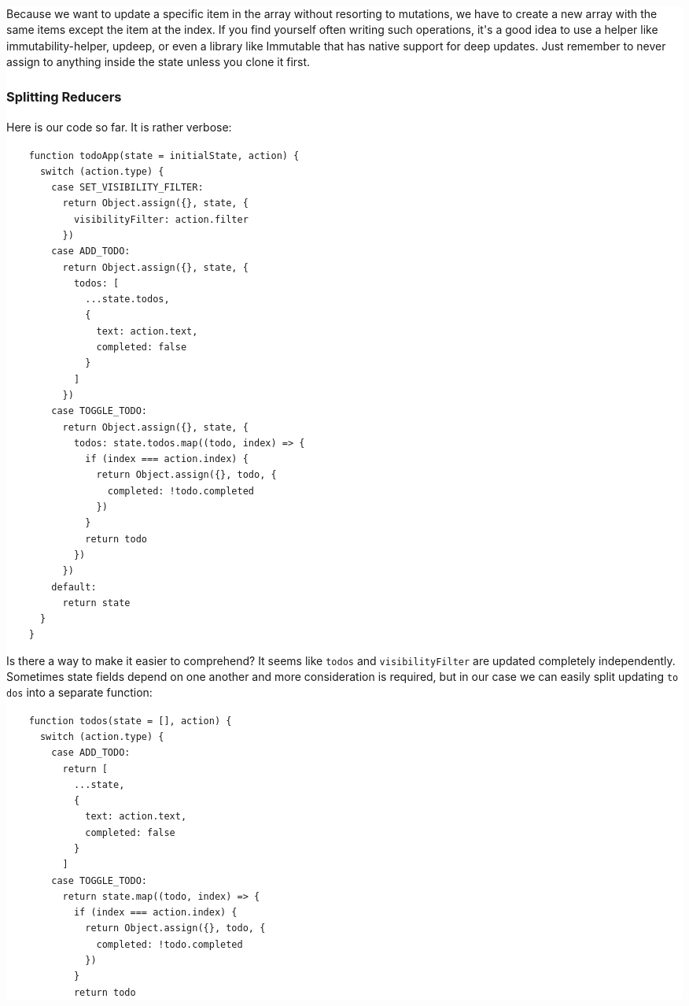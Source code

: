 Because we want to update a specific item in the array without resorting to mutations, we have to create a new array with the same items except the item at the index. If you find yourself often writing such operations, it's a good idea to use a helper like immutability-helper, updeep, or even a library like Immutable that has native support for deep updates. Just remember to never assign to anything inside the state unless you clone it first.

### Splitting Reducers

Here is our code so far. It is rather verbose:
```
    function todoApp(state = initialState, action) {
      switch (action.type) {
        case SET_VISIBILITY_FILTER:
          return Object.assign({}, state, {
            visibilityFilter: action.filter
          })
        case ADD_TODO:
          return Object.assign({}, state, {
            todos: [
              ...state.todos,
              {
                text: action.text,
                completed: false
              }
            ]
          })
        case TOGGLE_TODO:
          return Object.assign({}, state, {
            todos: state.todos.map((todo, index) => {
              if (index === action.index) {
                return Object.assign({}, todo, {
                  completed: !todo.completed
                })
              }
              return todo
            })
          })
        default:
          return state
      }
    }
```
Is there a way to make it easier to comprehend? It seems like `todos` and `visibilityFilter` are updated completely independently. Sometimes state fields depend on one another and more consideration is required, but in our case we can easily split updating `todos` into a separate function:
```
    function todos(state = [], action) {
      switch (action.type) {
        case ADD_TODO:
          return [
            ...state,
            {
              text: action.text,
              completed: false
            }
          ]
        case TOGGLE_TODO:
          return state.map((todo, index) => {
            if (index === action.index) {
              return Object.assign({}, todo, {
                completed: !todo.completed
              })
            }
            return todo
```